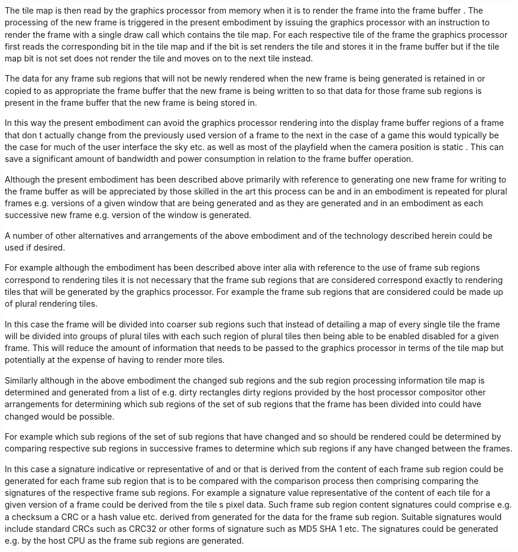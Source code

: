 The tile map is then read by the graphics processor from memory when it is to render the frame into the frame buffer . The processing of the new frame is triggered in the present embodiment by issuing the graphics processor with an instruction to render the frame with a single draw call which contains the tile map. For each respective tile of the frame the graphics processor first reads the corresponding bit in the tile map and if the bit is set renders the tile and stores it in the frame buffer but if the tile map bit is not set does not render the tile and moves on to the next tile instead.

The data for any frame sub regions that will not be newly rendered when the new frame is being generated is retained in or copied to as appropriate the frame buffer that the new frame is being written to so that data for those frame sub regions is present in the frame buffer that the new frame is being stored in.

In this way the present embodiment can avoid the graphics processor rendering into the display frame buffer regions of a frame that don t actually change from the previously used version of a frame to the next in the case of a game this would typically be the case for much of the user interface the sky etc. as well as most of the playfield when the camera position is static . This can save a significant amount of bandwidth and power consumption in relation to the frame buffer operation.

Although the present embodiment has been described above primarily with reference to generating one new frame for writing to the frame buffer as will be appreciated by those skilled in the art this process can be and in an embodiment is repeated for plural frames e.g. versions of a given window that are being generated and as they are generated and in an embodiment as each successive new frame e.g. version of the window is generated.

A number of other alternatives and arrangements of the above embodiment and of the technology described herein could be used if desired.

For example although the embodiment has been described above inter alia with reference to the use of frame sub regions correspond to rendering tiles it is not necessary that the frame sub regions that are considered correspond exactly to rendering tiles that will be generated by the graphics processor. For example the frame sub regions that are considered could be made up of plural rendering tiles.

In this case the frame will be divided into coarser sub regions such that instead of detailing a map of every single tile the frame will be divided into groups of plural tiles with each such region of plural tiles then being able to be enabled disabled for a given frame. This will reduce the amount of information that needs to be passed to the graphics processor in terms of the tile map but potentially at the expense of having to render more tiles.

Similarly although in the above embodiment the changed sub regions and the sub region processing information tile map is determined and generated from a list of e.g. dirty rectangles dirty regions provided by the host processor compositor other arrangements for determining which sub regions of the set of sub regions that the frame has been divided into could have changed would be possible.

For example which sub regions of the set of sub regions that have changed and so should be rendered could be determined by comparing respective sub regions in successive frames to determine which sub regions if any have changed between the frames.

In this case a signature indicative or representative of and or that is derived from the content of each frame sub region could be generated for each frame sub region that is to be compared with the comparison process then comprising comparing the signatures of the respective frame sub regions. For example a signature value representative of the content of each tile for a given version of a frame could be derived from the tile s pixel data. Such frame sub region content signatures could comprise e.g. a checksum a CRC or a hash value etc. derived from generated for the data for the frame sub region. Suitable signatures would include standard CRCs such as CRC32 or other forms of signature such as MD5 SHA 1 etc. The signatures could be generated e.g. by the host CPU as the frame sub regions are generated.
